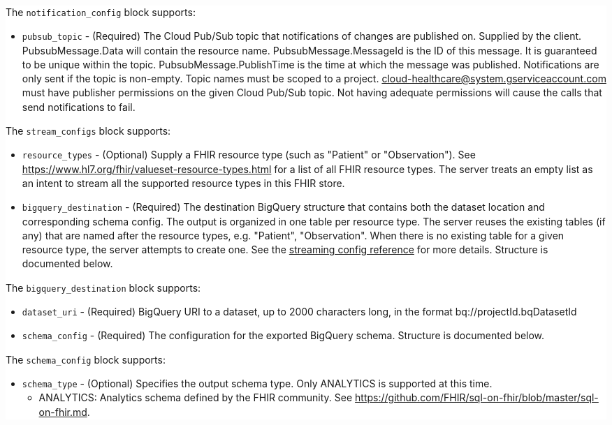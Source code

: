 
The `notification_config` block supports:

* `pubsub_topic` -
  (Required)
  The Cloud Pub/Sub topic that notifications of changes are published on. Supplied by the client.
  PubsubMessage.Data will contain the resource name. PubsubMessage.MessageId is the ID of this message.
  It is guaranteed to be unique within the topic. PubsubMessage.PublishTime is the time at which the message
  was published. Notifications are only sent if the topic is non-empty. Topic names must be scoped to a
  project. cloud-healthcare@system.gserviceaccount.com must have publisher permissions on the given
  Cloud Pub/Sub topic. Not having adequate permissions will cause the calls that send notifications to fail.

The `stream_configs` block supports:

* `resource_types` -
  (Optional)
  Supply a FHIR resource type (such as "Patient" or "Observation"). See
  https://www.hl7.org/fhir/valueset-resource-types.html for a list of all FHIR resource types. The server treats
  an empty list as an intent to stream all the supported resource types in this FHIR store.

* `bigquery_destination` -
  (Required)
  The destination BigQuery structure that contains both the dataset location and corresponding schema config.
  The output is organized in one table per resource type. The server reuses the existing tables (if any) that
  are named after the resource types, e.g. "Patient", "Observation". When there is no existing table for a given
  resource type, the server attempts to create one.
  See the [streaming config reference](https://cloud.google.com/healthcare/docs/reference/rest/v1beta1/projects.locations.datasets.fhirStores#streamconfig) for more details.  Structure is documented below.


The `bigquery_destination` block supports:

* `dataset_uri` -
  (Required)
  BigQuery URI to a dataset, up to 2000 characters long, in the format bq://projectId.bqDatasetId

* `schema_config` -
  (Required)
  The configuration for the exported BigQuery schema.  Structure is documented below.


The `schema_config` block supports:

* `schema_type` -
  (Optional)
  Specifies the output schema type. Only ANALYTICS is supported at this time.
   * ANALYTICS: Analytics schema defined by the FHIR community.
    See https://github.com/FHIR/sql-on-fhir/blob/master/sql-on-fhir.md.
